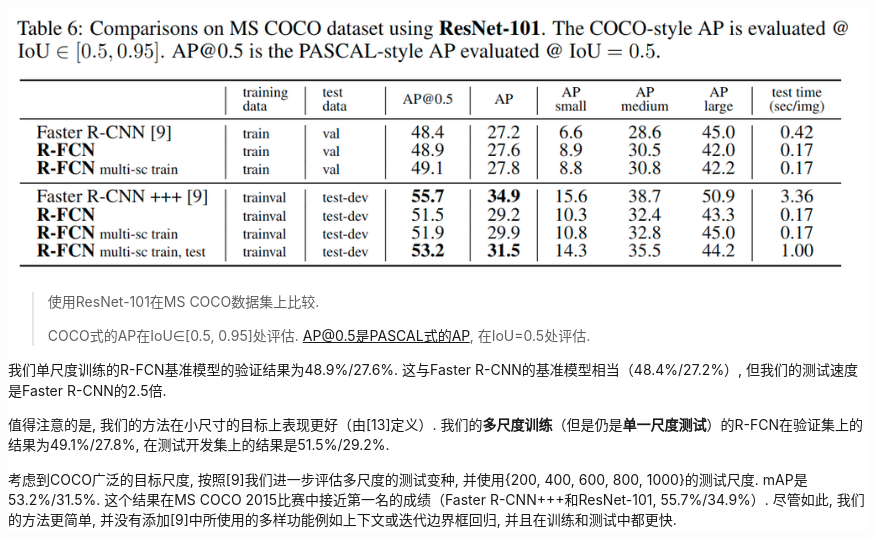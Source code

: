 ![1543847568661](assets/1543847568661.png)

> 使用ResNet-101在MS COCO数据集上比较.
>
> COCO式的AP在IoU∈[0.5, 0.95]处评估. AP@0.5是PASCAL式的AP, 在IoU=0.5处评估.

我们单尺度训练的R-FCN基准模型的验证结果为48.9%/27.6%. 这与Faster R-CNN的基准模型相当（48.4%/27.2%）, 但我们的测试速度是Faster R-CNN的2.5倍.

值得注意的是, 我们的方法在小尺寸的目标上表现更好（由[13]定义）. 我们的**多尺度训练**（但是仍是**单一尺度测试**）的R-FCN在验证集上的结果为49.1%/27.8%, 在测试开发集上的结果是51.5%/29.2%.

考虑到COCO广泛的目标尺度, 按照[9]我们进一步评估多尺度的测试变种, 并使用{200, 400, 600, 800, 1000}的测试尺度. mAP是53.2%/31.5%. 这个结果在MS COCO 2015比赛中接近第一名的成绩（Faster R-CNN+++和ResNet-101, 55.7%/34.9%）. 尽管如此, 我们的方法更简单, 并没有添加[9]中所使用的多样功能例如上下文或迭代边界框回归, 并且在训练和测试中都更快.
